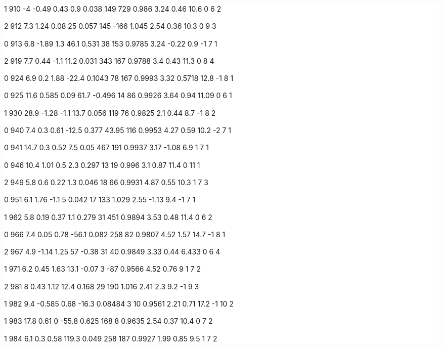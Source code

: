    1      910        -4             -0.49           0.43           0.9          0.038            149                 729            0.986   3.24     0.46       10.6          0            6         2   

   2      912       7.3             1.24            0.08           25           0.057            145                 -166           1.045   2.54     0.36       10.3          0            9         3   

   0      913       6.8             -1.89           1.3           46.1          0.531            38                  153           0.9785   3.24     -0.22       0.9         -1            7         1   

   2      919       7.7             0.44            -1.1          11.2          0.031            343                 167           0.9788    3.4     0.43       11.3          0            8         4   

   0      924       6.9              0.2            1.88          -22.4        0.1043            78                  167           0.9993   3.32    0.5718      12.8         -1            8         1   

   0      925       11.6            0.585           0.09          61.7         -0.496            14                   86           0.9926   3.64     0.94       11.09         0            6         1   

   1      930       28.9            -1.28           -1.1          13.7          0.056            119                  76           0.9825    2.1     0.44        8.7         -1            8         2   

   0      940       7.4              0.3            0.61          -12.5         0.377           43.95                116           0.9953   4.27     0.59       10.2         -2            7         1   

   0      941       14.7             0.3            0.52           7.5          0.05             467                 191           0.9937   3.17     -1.08       6.9          1            7         1   

   0      946       10.4            1.01            0.5            2.3          0.297            13                   19            0.996    3.1     0.87       11.4          0           11         1   

   2      949       5.8              0.6            0.22           1.3          0.046            18                   66           0.9931   4.87     0.55       10.3          1            7         3   

   0      951       6.1             1.76            -1.1            5           0.042            17                  133            1.029   2.55     -1.13       9.4         -1            7         1   

   1      962       5.8             0.19            0.37           1.1          0.279            31                  451           0.9894   3.53     0.48       11.4          0            6         2   

   0      966       7.4             0.05            0.78          -56.1         0.082            258                  82           0.9807   4.52     1.57       14.7         -1            8         1   

   2      967       4.9             -1.14           1.25           57           -0.38            31                   40           0.9849   3.33     0.44       6.433         0            6         4   

   1      971       6.2             0.45            1.63          13.1          -0.07             3                  -87           0.9566   4.52     0.76         9           1            7         2   

   2      981        8              0.43            1.12          12.4          0.168            29                  190            1.016   2.41      2.3        9.2         -1            9         3   

   1      982       9.4            -0.585           0.68          -16.3        0.08484            3                   10           0.9561   2.21     0.71       17.2         -1           10         2   

   1      983       17.8            0.61             0            -55.8         0.625            168                  8            0.9635   2.54     0.37       10.4          0            7         2   

   1      984       6.1              0.3            0.58          119.3         0.049            258                 187           0.9927   1.99     0.85        9.5          1            7         2   
